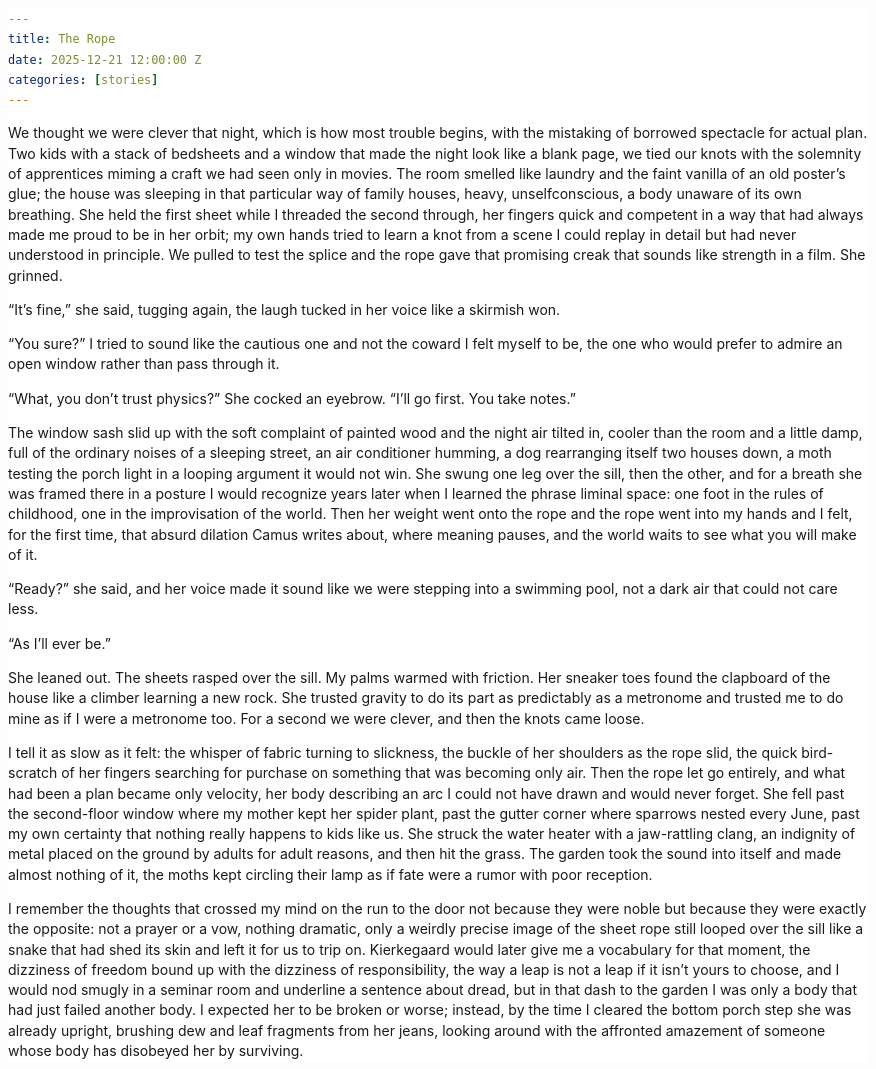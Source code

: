 ```yaml
---
title: The Rope
date: 2025-12-21 12:00:00 Z
categories: [stories]
---
```

We thought we were clever that night, which is how most trouble begins, with the mistaking of borrowed spectacle for actual plan. Two kids with a stack of bedsheets and a window that made the night look like a blank page, we tied our knots with the solemnity of apprentices miming a craft we had seen only in movies. The room smelled like laundry and the faint vanilla of an old poster’s glue; the house was sleeping in that particular way of family houses, heavy, unselfconscious, a body unaware of its own breathing. She held the first sheet while I threaded the second through, her fingers quick and competent in a way that had always made me proud to be in her orbit; my own hands tried to learn a knot from a scene I could replay in detail but had never understood in principle. We pulled to test the splice and the rope gave that promising creak that sounds like strength in a film. She grinned.

“It’s fine,” she said, tugging again, the laugh tucked in her voice like a skirmish won.

“You sure?” I tried to sound like the cautious one and not the coward I felt myself to be, the one who would prefer to admire an open window rather than pass through it.

“What, you don’t trust physics?” She cocked an eyebrow. “I’ll go first. You take notes.”

The window sash slid up with the soft complaint of painted wood and the night air tilted in, cooler than the room and a little damp, full of the ordinary noises of a sleeping street, an air conditioner humming, a dog rearranging itself two houses down, a moth testing the porch light in a looping argument it would not win. She swung one leg over the sill, then the other, and for a breath she was framed there in a posture I would recognize years later when I learned the phrase liminal space: one foot in the rules of childhood, one in the improvisation of the world. Then her weight went onto the rope and the rope went into my hands and I felt, for the first time, that absurd dilation Camus writes about, where meaning pauses, and the world waits to see what you will make of it.

“Ready?” she said, and her voice made it sound like we were stepping into a swimming pool, not a dark air that could not care less.

“As I’ll ever be.”

She leaned out. The sheets rasped over the sill. My palms warmed with friction. Her sneaker toes found the clapboard of the house like a climber learning a new rock. She trusted gravity to do its part as predictably as a metronome and trusted me to do mine as if I were a metronome too. For a second we were clever, and then the knots came loose.

I tell it as slow as it felt: the whisper of fabric turning to slickness, the buckle of her shoulders as the rope slid, the quick bird-scratch of her fingers searching for purchase on something that was becoming only air. Then the rope let go entirely, and what had been a plan became only velocity, her body describing an arc I could not have drawn and would never forget. She fell past the second-floor window where my mother kept her spider plant, past the gutter corner where sparrows nested every June, past my own certainty that nothing really happens to kids like us. She struck the water heater with a jaw-rattling clang, an indignity of metal placed on the ground by adults for adult reasons, and then hit the grass. The garden took the sound into itself and made almost nothing of it, the moths kept circling their lamp as if fate were a rumor with poor reception.

I remember the thoughts that crossed my mind on the run to the door not because they were noble but because they were exactly the opposite: not a prayer or a vow, nothing dramatic, only a weirdly precise image of the sheet rope still looped over the sill like a snake that had shed its skin and left it for us to trip on. Kierkegaard would later give me a vocabulary for that moment, the dizziness of freedom bound up with the dizziness of responsibility, the way a leap is not a leap if it isn’t yours to choose, and I would nod smugly in a seminar room and underline a sentence about dread, but in that dash to the garden I was only a body that had just failed another body. I expected her to be broken or worse; instead, by the time I cleared the bottom porch step she was already upright, brushing dew and leaf fragments from her jeans, looking around with the affronted amazement of someone whose body has disobeyed her by surviving.
